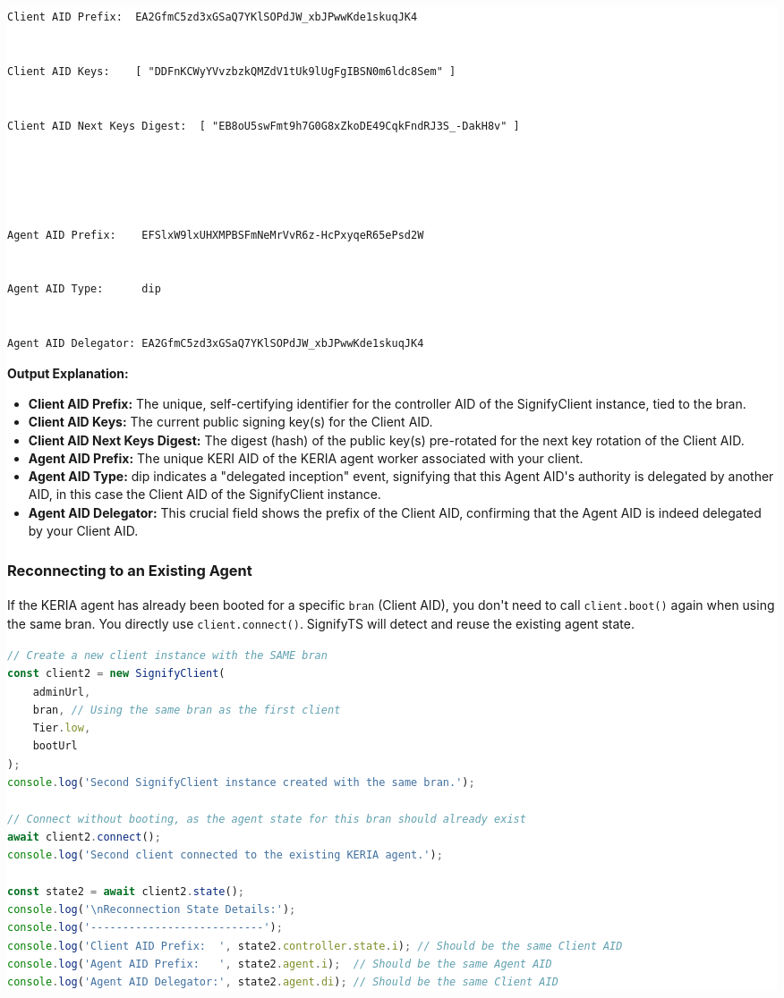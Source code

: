     Client AID Prefix:  EA2GfmC5zd3xGSaQ7YKlSOPdJW_xbJPwwKde1skuqJK4


    Client AID Keys:    [ "DDFnKCWyYVvzbzkQMZdV1tUk9lUgFgIBSN0m6ldc8Sem" ]


    Client AID Next Keys Digest:  [ "EB8oU5swFmt9h7G0G8xZkoDE49CqkFndRJ3S_-DakH8v" ]


    


    Agent AID Prefix:    EFSlxW9lxUHXMPBSFmNeMrVvR6z-HcPxyqeR65ePsd2W


    Agent AID Type:      dip


    Agent AID Delegator: EA2GfmC5zd3xGSaQ7YKlSOPdJW_xbJPwwKde1skuqJK4


**Output Explanation:**

- **Client AID Prefix:** The unique, self-certifying identifier for the controller AID of the SignifyClient instance, tied to the bran.
- **Client AID Keys:** The current public signing key(s) for the Client AID.
- **Client AID Next Keys Digest:** The digest (hash) of the public key(s) pre-rotated for the next key rotation of the Client AID.
- **Agent AID Prefix:** The unique KERI AID of the KERIA agent worker associated with your client.
- **Agent AID Type:** dip indicates a "delegated inception" event, signifying that this Agent AID's authority is delegated by another AID, in this case the Client AID of the SignifyClient instance.
- **Agent AID Delegator:** This crucial field shows the prefix of the Client AID, confirming that the Agent AID is indeed delegated by your Client AID.

### Reconnecting to an Existing Agent
If the KERIA agent has already been booted for a specific `bran` (Client AID), you don't need to call `client.boot()` again when using the same bran. You directly use `client.connect()`. SignifyTS will detect and reuse the existing agent state.


```typescript
// Create a new client instance with the SAME bran
const client2 = new SignifyClient(
    adminUrl,
    bran, // Using the same bran as the first client
    Tier.low,
    bootUrl
);
console.log('Second SignifyClient instance created with the same bran.');

// Connect without booting, as the agent state for this bran should already exist
await client2.connect();
console.log('Second client connected to the existing KERIA agent.');

const state2 = await client2.state();
console.log('\nReconnection State Details:');
console.log('---------------------------');
console.log('Client AID Prefix:  ', state2.controller.state.i); // Should be the same Client AID
console.log('Agent AID Prefix:   ', state2.agent.i);  // Should be the same Agent AID
console.log('Agent AID Delegator:', state2.agent.di); // Should be the same Client AID
```

